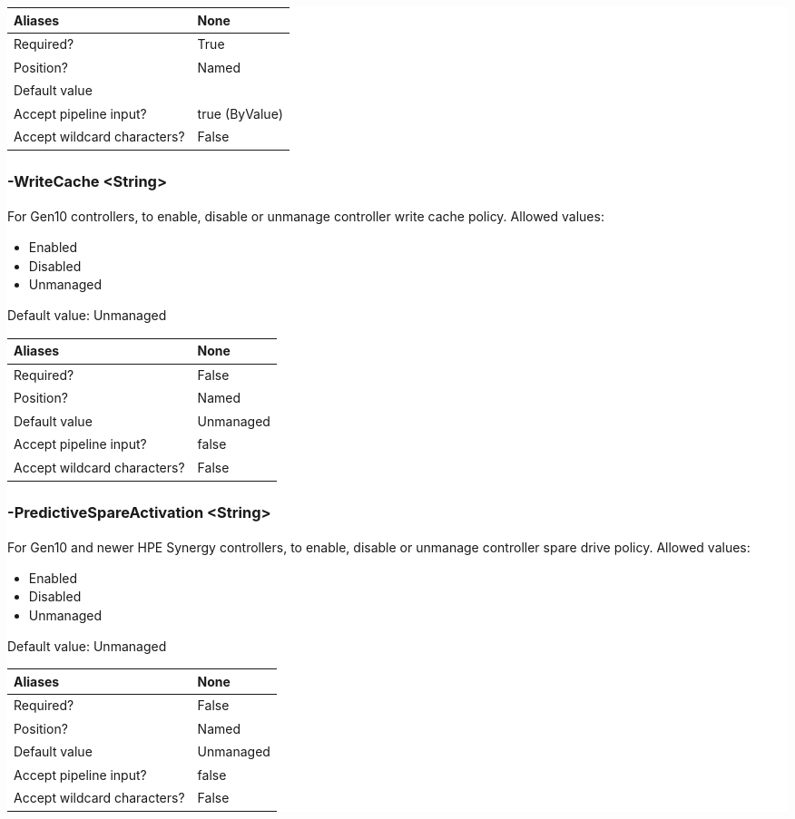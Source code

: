 | Aliases | None |
| :--- | :--- |
| Required? | True |
| Position? | Named |
| Default value |  |
| Accept pipeline input? | true (ByValue) |
| Accept wildcard characters? | False |

### -WriteCache &lt;String&gt;

For Gen10 controllers, to enable, disable or unmanage controller write cache policy.  Allowed values:

* Enabled
* Disabled
* Unmanaged

Default value: Unmanaged

| Aliases | None |
| :--- | :--- |
| Required? | False |
| Position? | Named |
| Default value | Unmanaged |
| Accept pipeline input? | false |
| Accept wildcard characters? | False |

### -PredictiveSpareActivation &lt;String&gt;

For Gen10 and newer HPE Synergy controllers, to enable, disable or unmanage controller spare drive policy.  Allowed values:

* Enabled
* Disabled
* Unmanaged

Default value: Unmanaged

| Aliases | None |
| :--- | :--- |
| Required? | False |
| Position? | Named |
| Default value | Unmanaged |
| Accept pipeline input? | false |
| Accept wildcard characters? | False |
